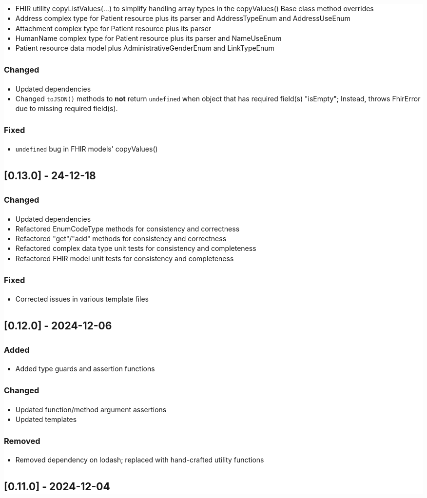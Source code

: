 - FHIR utility copyListValues<T>(...) to simplify handling array types in the copyValues() Base class method overrides
- Address complex type for Patient resource plus its parser and AddressTypeEnum and AddressUseEnum
- Attachment complex type for Patient resource plus its parser
- HumanName complex type for Patient resource plus its parser and NameUseEnum
- Patient resource data model plus AdministrativeGenderEnum and LinkTypeEnum

### Changed

- Updated dependencies
- Changed `toJSON()` methods to **not** return `undefined` when object that has required field(s) "isEmpty";
  Instead, throws FhirError due to missing required field(s).

### Fixed

- `undefined` bug in FHIR models' copyValues()


## [0.13.0] - 24-12-18

### Changed

- Updated dependencies
- Refactored EnumCodeType methods for consistency and correctness
- Refactored "get"/"add" methods for consistency and correctness
- Refactored complex data type unit tests for consistency and completeness
- Refactored FHIR model unit tests for consistency and completeness

### Fixed

- Corrected issues in various template files


## [0.12.0] - 2024-12-06

### Added

- Added type guards and assertion functions

### Changed

- Updated function/method argument assertions
- Updated templates

### Removed

- Removed dependency on lodash; replaced with hand-crafted utility functions


## [0.11.0] - 2024-12-04
